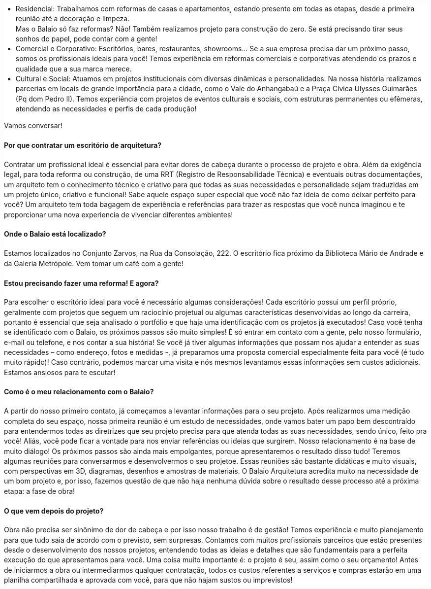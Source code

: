   * Residencial: Trabalhamos com reformas de casas e apartamentos, estando presente em todas as etapas, desde a primeira reunião até a decoração e limpeza.  
Mas o Balaio só faz reformas? Não! Também realizamos projeto para construção do zero. Se está precisando tirar seus sonhos do papel, pode contar com a gente!
  * Comercial e Corporativo: Escritórios, bares, restaurantes, showrooms… Se a sua empresa precisa dar um próximo passo, somos os profissionais ideais para você! Temos experiência em reformas comerciais e corporativas atendendo os prazos e qualidade que a sua marca merece.
  * Cultural e Social: Atuamos em projetos institucionais com diversas dinâmicas e personalidades. Na nossa história realizamos parcerias em locais de grande importância para a cidade, como o Vale do Anhangabaú e a Praça Cívica Ulysses Guimarães (Pq dom Pedro II). Temos experiência com projetos de eventos culturais e sociais, com estruturas permanentes ou efêmeras, atendendo as necessidades e perfis de cada produção!


Vamos conversar!
#### Por que contratar um escritório de arquitetura?
Contratar um profissional ideal é essencial para evitar dores de cabeça durante o processo de projeto e obra.
Além da exigência legal, para toda reforma ou construção, de uma RRT (Registro de Responsabilidade Técnica) e eventuais outras documentações, um arquiteto tem o conhecimento técnico e criativo para que todas as suas necessidades e personalidade sejam traduzidas em um projeto único, criativo e funcional!
Sabe aquele espaço super especial que você não faz ideia de como deixar perfeito para você? Um arquiteto tem toda bagagem de experiência e referências para trazer as respostas que você nunca imaginou e te proporcionar uma nova experiencia de vivenciar diferentes ambientes!
#### Onde o Balaio está localizado?
Estamos localizados no Conjunto Zarvos, na Rua da Consolação, 222. O escritório fica próximo da Biblioteca Mário de Andrade e da Galeria Metrópole.
Vem tomar um café com a gente!
#### Estou precisando fazer uma reforma! E agora?
Para escolher o escritório ideal para você é necessário algumas considerações! Cada escritório possui um perfil próprio, geralmente com projetos que seguem um raciocínio projetual ou algumas características desenvolvidas ao longo da carreira, portanto é essencial que seja analisado o portfólio e que haja uma identificação com os projetos já executados!
Caso você tenha se identificado com o Balaio, os próximos passos são muito simples! É só entrar em contato com a gente, pelo nosso formulário, e-mail ou telefone, e nos contar a sua história! Se você já tiver algumas informações que possam nos ajudar a entender as suas necessidades – como endereço, fotos e medidas -, já preparamos uma proposta comercial especialmente feita para você (é tudo muito rápido)! Caso contrário, podemos marcar uma visita e nós mesmos levantamos essas informações sem custos adicionais.
Estamos ansiosos para te escutar!
#### Como é o meu relacionamento com o Balaio?
A partir do nosso primeiro contato, já começamos a levantar informações para o seu projeto.
Após realizarmos uma medição completa do seu espaço, nossa primeira reunião é um estudo de necessidades, onde vamos bater um papo bem descontraído para entendermos todas as diretrizes que seu projeto precisa para que atenda todas as suas necessidades, sendo único, feito pra você! Aliás, você pode ficar a vontade para nos enviar referências ou ideias que surgirem. Nosso relacionamento é na base de muito diálogo!
Os próximos passos são ainda mais empolgantes, porque apresentaremos o resultado disso tudo! Teremos algumas reuniões para conversarmos e desenvolvermos o seu projetoe. Essas reuniões são bastante didáticas e muito visuais, com perspectivas em 3D, diagramas, desenhos e amostras de materiais. O Balaio Arquitetura acredita muito na necessidade de um bom projeto e, por isso, fazemos questão de que não haja nenhuma dúvida sobre o resultado desse processo até a próxima etapa: a fase de obra!
#### O que vem depois do projeto?
Obra não precisa ser sinônimo de dor de cabeça e por isso nosso trabalho é de gestão! Temos experiência e muito planejamento para que tudo saia de acordo com o previsto, sem surpresas. Contamos com muitos profissionais parceiros que estão presentes desde o desenvolvimento dos nossos projetos, entendendo todas as ideias e detalhes que são fundamentais para a perfeita execução do que apresentamos para você.
Uma coisa muito importante é: o projeto é seu, assim como o seu orçamento! Antes de iniciarmos a obra ou intermediarmos qualquer contratação, todos os custos referentes a serviços e compras estarão em uma planilha compartilhada e aprovada com você, para que não hajam sustos ou imprevistos!